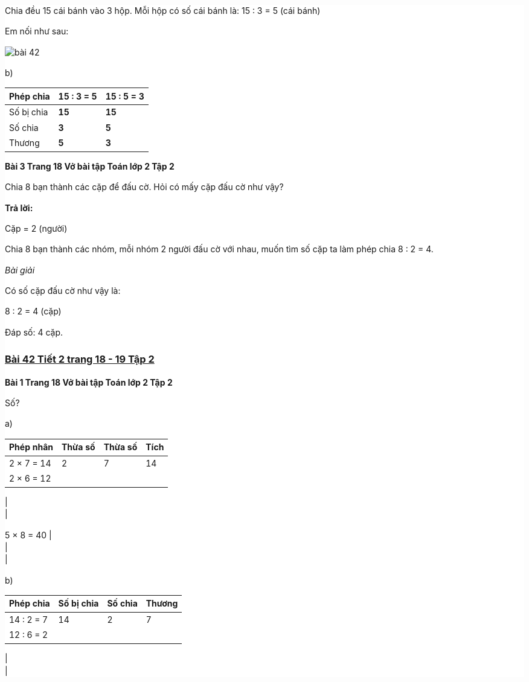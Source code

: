 Chia đều 15 cái bánh vào 3 hộp. Mỗi hộp có số cái bánh là: 15 : 3 = 5 (cái bánh)

Em nối như sau:

![bài 42](https://vietjack.com/vbt-toan-2-kn/images/bai-42-so-bi-chia-so-chia-thuong-38980.png)

b) 

Phép chia | 15 : 3 = 5 | 15 : 5 = 3  
---|---|---  
Số bị chia | **15** | **15**  
Số chia | **3** | **5**  
Thương | **5** | **3**  
  
**Bài 3 Trang 18 Vở bài tập Toán lớp 2 Tập 2**

Chia 8 bạn thành các cặp để đấu cờ. Hỏi có mấy cặp đấu cờ như vậy?

**Trả lời:**

Cặp = 2 (người)

Chia 8 bạn thành các nhóm, mỗi nhóm 2 người đấu cờ với nhau, muốn tìm số cặp ta làm phép chia 8 : 2 = 4. 

_Bài giải_

Có số cặp đấu cờ như vậy là:

8 : 2 = 4 (cặp)

Đáp số: 4 cặp.

### [**Bài 42 Tiết 2 trang 18 - 19 Tập 2**](https://vietjack.com/vbt-toan-2-kn/bai-42-tiet-2-trang-18-19-tap-2.jsp)

**Bài 1 Trang 18 Vở bài tập Toán lớp 2 Tập 2**

Số?

a)

Phép nhân | Thừa số | Thừa số | Tích  
---|---|---|---  
2 × 7 = 14 | 2 | 7 | 14  
2 × 6 = 12 |   
|   
|   
  
5 × 8 = 40 |   
|   
|   
  
  
b) 

Phép chia | Số bị chia | Số chia | Thương  
---|---|---|---  
14 : 2 = 7 | 14 | 2 | 7  
12 : 6 = 2 |   
|   
|   
  
